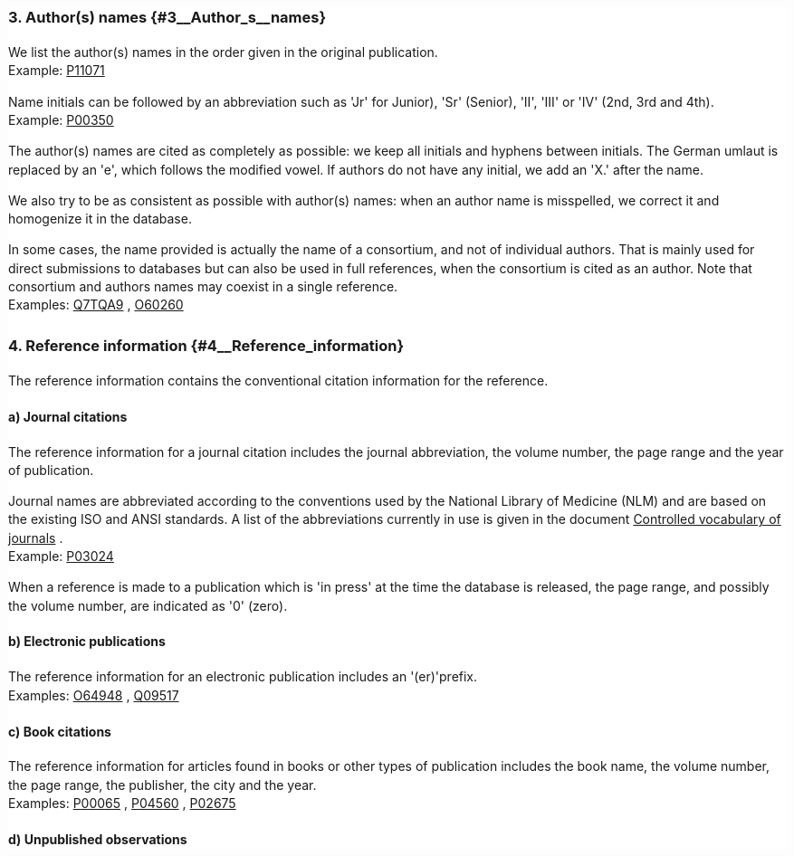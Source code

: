### 3. Author(s) names {#3\_\_Author_s\_\_names}

We list the author(s) names in the order given in the original publication.  
Example: [P11071](http://www.uniprot.org/uniprot/P11071/publications)

Name initials can be followed by an abbreviation such as 'Jr' for Junior), 'Sr' (Senior), 'II', 'III' or 'IV' (2nd, 3rd and 4th).  
Example: [P00350](http://www.uniprot.org/uniprot/P00350/publications)

The author(s) names are cited as completely as possible: we keep all initials and hyphens between initials. The German umlaut is replaced by an 'e', which follows the modified vowel. If authors do not have any initial, we add an 'X.' after the name.

We also try to be as consistent as possible with author(s) names: when an author name is misspelled, we correct it and homogenize it in the database.

In some cases, the name provided is actually the name of a consortium, and not of individual authors. That is mainly used for direct submissions to databases but can also be used in full references, when the consortium is cited as an author. Note that consortium and authors names may coexist in a single reference.  
Examples: [Q7TQA9](http://www.uniprot.org/uniprot/Q7TQA9/publications) , [O60260](http://www.uniprot.org/uniprot/O60260/publications)

### 4. Reference information {#4\_\_Reference_information}

The reference information contains the conventional citation information for the reference.

#### a) Journal citations

The reference information for a journal citation includes the journal abbreviation, the volume number, the page range and the year of publication.

Journal names are abbreviated according to the conventions used by the National Library of Medicine (NLM) and are based on the existing ISO and ANSI standards. A list of the abbreviations currently in use is given in the document [Controlled vocabulary of journals](http://www.uniprot.org/docs/jourlist) .  
Example: [P03024](http://www.uniprot.org/uniprot/P03024/publications)

When a reference is made to a publication which is 'in press' at the time the database is released, the page range, and possibly the volume number, are indicated as '0' (zero).

#### b) Electronic publications

The reference information for an electronic publication includes an '(er)'prefix.  
Examples: [O64948](http://www.uniprot.org/uniprot/O64948/publications) , [Q09517](http://www.uniprot.org/uniprot/Q09517/publications)

#### c) Book citations

The reference information for articles found in books or other types of publication includes the book name, the volume number, the page range, the publisher, the city and the year.  
Examples: [P00065](http://www.uniprot.org/uniprot/P00065/publications) , [P04560](http://www.uniprot.org/uniprot/P04560/publications) , [P02675](http://www.uniprot.org/uniprot/P02675/publications)

#### d) Unpublished observations
